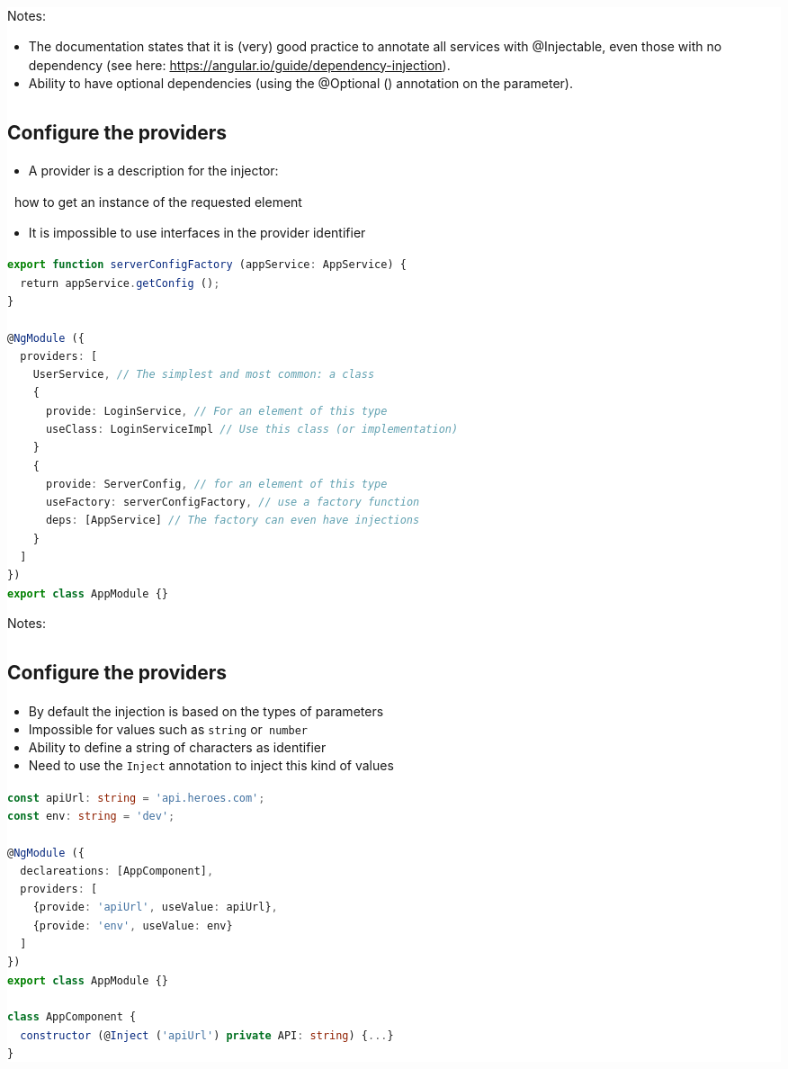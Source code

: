 Notes:
- The documentation states that it is (very) good practice to annotate all services with @Injectable, even those with no dependency (see here: https://angular.io/guide/dependency-injection).
- Ability to have optional dependencies (using the @Optional () annotation on the parameter).



## Configure the providers

- A provider is a description for the injector:

  how to get an instance of the requested element

- It is impossible to use interfaces in the provider identifier

```Typescript
export function serverConfigFactory (appService: AppService) {
  return appService.getConfig ();
}

@NgModule ({
  providers: [
    UserService, // The simplest and most common: a class
    {
      provide: LoginService, // For an element of this type
      useClass: LoginServiceImpl // Use this class (or implementation)
    }
    {
      provide: ServerConfig, // for an element of this type
      useFactory: serverConfigFactory, // use a factory function
      deps: [AppService] // The factory can even have injections
    }
  ]
})
export class AppModule {}
```

Notes:



## Configure the providers

- By default the injection is based on the types of parameters
- Impossible for values ​​such as `string` or` number`
- Ability to define a string of characters as identifier
- Need to use the `Inject` annotation to inject this kind of values

```Typescript
const apiUrl: string = 'api.heroes.com';
const env: string = 'dev';

@NgModule ({
  declareations: [AppComponent],
  providers: [
    {provide: 'apiUrl', useValue: apiUrl},
    {provide: 'env', useValue: env}
  ]
})
export class AppModule {}

class AppComponent {
  constructor (@Inject ('apiUrl') private API: string) {...}
}
```
